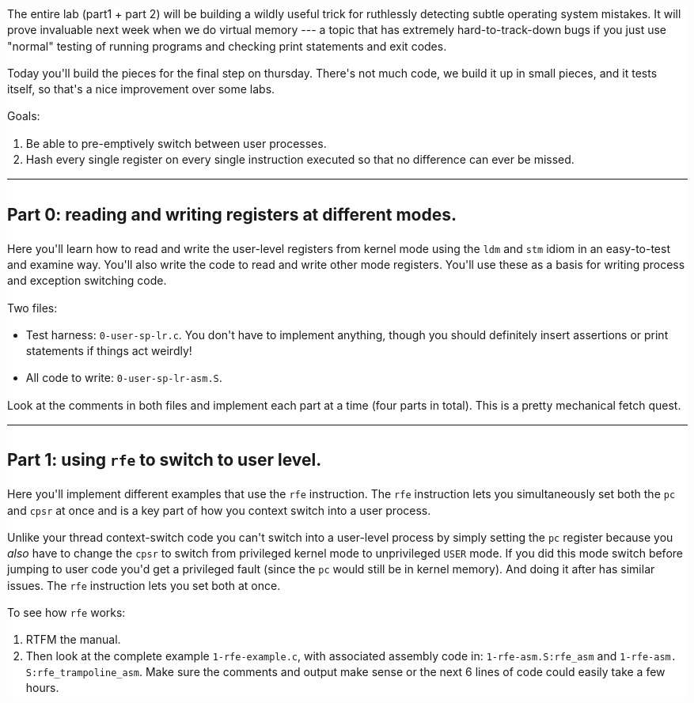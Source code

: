 
The entire lab (part1 + part 2) will be building a wildly useful trick
for ruthlessly detecting subtle operating system mistakes.  It will
prove invaluable next week when we do virtual memory --- a topic that
has extremely hard-to-track-down bugs if you just use "normal" testing
of running programs and checking print statements and exit codes.


Today you'll build the pieces for the final step on thursday.  There's not
much code, we build it up in small pieces, and it tests itself, so that's
a nice improvement over some labs.

Goals:
  1. Be able to pre-emptively switch between user processes.
  2. Hash every single register on every single instruction 
     executed so that no difference can ever be missed.

---------------------------------------------------------------
## Part 0: reading and writing registers at different modes.

Here you'll learn how to read and write the user-level registers
from kernel mode using the `ldm` and `stm` idiom in an easy-to-test
and examine way.  You'll also write the code to read and write other
mode registers.  You'll use these as a basis for writing process and
exception switching code.

Two files:
  - Test harness: `0-user-sp-lr.c`.  You don't have to implement anything,
    though you should definitely insert assertions or print statements
    if things act weirdly!

  - All code to write: `0-user-sp-lr-asm.S`. 

Look at the comments in both files and implement each part at a time
(four parts in total).  This is a pretty mechanical fetch quest.

---------------------------------------------------------------
## Part 1: using `rfe` to switch to user level.

Here you'll implement different examples that use the `rfe` instruction.
The `rfe` instruction lets you simultaneously set both the `pc` and `cpsr`
at once and is a key part of how you context switch into a user process.

Unlike your thread context-switch code you can't switch into a user-level
process by simply setting the `pc` register because you *also* have to
change the `cpsr` to switch from privileged kernel mode to unprivileged
`USER` mode.  If you did this mode switch before jumping to user code
you'd get a privileged fault (since the `pc` would still be in kernel
memory).  And doing it after has similar issues. The `rfe` instruction
lets you set both at once.

To see how `rfe` works:
  1. RTFM the manual.
  2. Then look at the complete example `1-rfe-example.c`, with associated
     assembly code in: `1-rfe-asm.S:rfe_asm` and
     `1-rfe-asm.S:rfe_trampoline_asm`.  Make sure the comments and output
     make sense or the next 6 lines of code could easily take a few hours.
